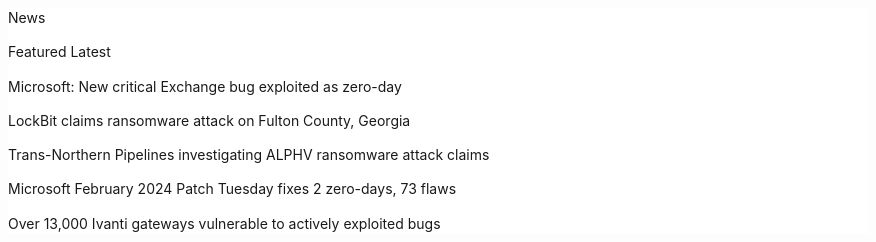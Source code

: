 










































News



Featured
Latest







Microsoft: New critical Exchange bug exploited as zero-day





LockBit claims ransomware attack on Fulton County, Georgia





Trans-Northern Pipelines investigating ALPHV ransomware attack claims





Microsoft February 2024 Patch Tuesday fixes 2 zero-days, 73 flaws









Over 13,000 Ivanti gateways vulnerable to actively exploited bugs
